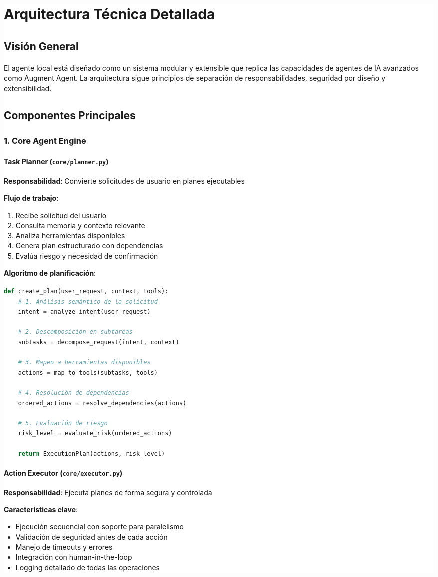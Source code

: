 # Arquitectura Técnica Detallada

## Visión General

El agente local está diseñado como un sistema modular y extensible que replica las capacidades de agentes de IA avanzados como Augment Agent. La arquitectura sigue principios de separación de responsabilidades, seguridad por diseño y extensibilidad.

## Componentes Principales

### 1. Core Agent Engine

#### Task Planner (`core/planner.py`)
**Responsabilidad**: Convierte solicitudes de usuario en planes ejecutables

**Flujo de trabajo**:
1. Recibe solicitud del usuario
2. Consulta memoria y contexto relevante
3. Analiza herramientas disponibles
4. Genera plan estructurado con dependencias
5. Evalúa riesgo y necesidad de confirmación

**Algoritmo de planificación**:
```python
def create_plan(user_request, context, tools):
    # 1. Análisis semántico de la solicitud
    intent = analyze_intent(user_request)
    
    # 2. Descomposición en subtareas
    subtasks = decompose_request(intent, context)
    
    # 3. Mapeo a herramientas disponibles
    actions = map_to_tools(subtasks, tools)
    
    # 4. Resolución de dependencias
    ordered_actions = resolve_dependencies(actions)
    
    # 5. Evaluación de riesgo
    risk_level = evaluate_risk(ordered_actions)
    
    return ExecutionPlan(actions, risk_level)
```

#### Action Executor (`core/executor.py`)
**Responsabilidad**: Ejecuta planes de forma segura y controlada

**Características clave**:
- Ejecución secuencial con soporte para paralelismo
- Validación de seguridad antes de cada acción
- Manejo de timeouts y errores
- Integración con human-in-the-loop
- Logging detallado de todas las operaciones
